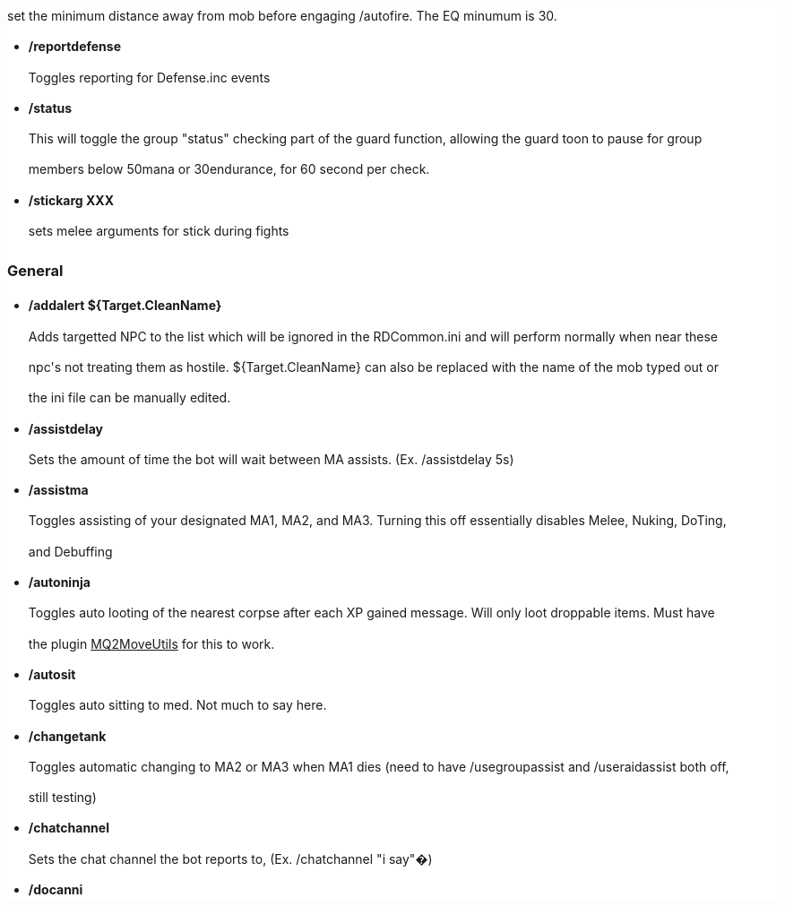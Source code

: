   set the minimum distance away from mob before engaging /autofire. The EQ minumum is 30.

* **/reportdefense**  

  Toggles reporting for Defense.inc events

* **/status**  

  This will toggle the group "status" checking part of the guard function, allowing the guard toon to pause for group

  members below 50mana or 30endurance, for 60 second per check.

* **/stickarg XXX**  

  sets melee arguments for stick during fights

### General

* **/addalert ${Target.CleanName}**  

  Adds targetted NPC to the list which will be ignored in the RDCommon.ini and will perform normally when near these

  npc's not treating them as hostile. ${Target.CleanName} can also be replaced with the name of the mob typed out or

  the ini file can be manually edited.

* **/assistdelay**  

  Sets the amount of time the bot will wait between MA assists. \(Ex. /assistdelay 5s\)

* **/assistma**  

  Toggles assisting of your designated MA1, MA2, and MA3. Turning this off essentially disables Melee, Nuking, DoTing,

  and Debuffing

* **/autoninja**  

  Toggles auto looting of the nearest corpse after each XP gained message. Will only loot droppable items. Must have

  the plugin [MQ2MoveUtils](https://macroquest2.com/phpBB3/viewtopic.php?t=11732) for this to work.

* **/autosit**  

  Toggles auto sitting to med. Not much to say here.

* **/changetank**  

  Toggles automatic changing to MA2 or MA3 when MA1 dies \(need to have /usegroupassist and /useraidassist both off,

  still testing\)

* **/chatchannel**  

  Sets the chat channel the bot reports to, \(Ex. /chatchannel "i say"�\)

* **/docanni**  

